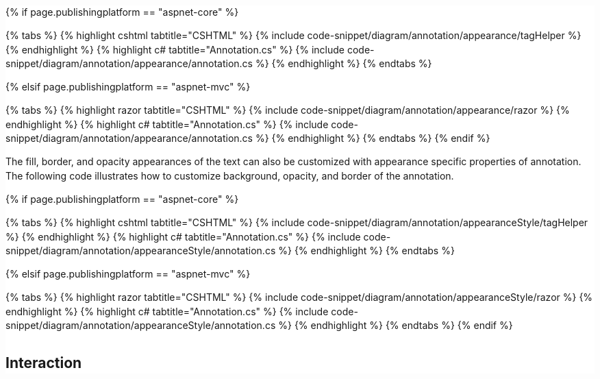 {% if page.publishingplatform == "aspnet-core" %}

{% tabs %}
{% highlight cshtml tabtitle="CSHTML" %}
{% include code-snippet/diagram/annotation/appearance/tagHelper %}
{% endhighlight %}
{% highlight c# tabtitle="Annotation.cs" %}
{% include code-snippet/diagram/annotation/appearance/annotation.cs %}
{% endhighlight %}
{% endtabs %}

{% elsif page.publishingplatform == "aspnet-mvc" %}

{% tabs %}
{% highlight razor tabtitle="CSHTML" %}
{% include code-snippet/diagram/annotation/appearance/razor %}
{% endhighlight %}
{% highlight c# tabtitle="Annotation.cs" %}
{% include code-snippet/diagram/annotation/appearance/annotation.cs %}
{% endhighlight %}
{% endtabs %}
{% endif %}



The fill, border, and opacity appearances of the text can also be customized with appearance specific properties of annotation. The following code illustrates how to customize background, opacity, and border of the annotation.

{% if page.publishingplatform == "aspnet-core" %}

{% tabs %}
{% highlight cshtml tabtitle="CSHTML" %}
{% include code-snippet/diagram/annotation/appearanceStyle/tagHelper %}
{% endhighlight %}
{% highlight c# tabtitle="Annotation.cs" %}
{% include code-snippet/diagram/annotation/appearanceStyle/annotation.cs %}
{% endhighlight %}
{% endtabs %}

{% elsif page.publishingplatform == "aspnet-mvc" %}

{% tabs %}
{% highlight razor tabtitle="CSHTML" %}
{% include code-snippet/diagram/annotation/appearanceStyle/razor %}
{% endhighlight %}
{% highlight c# tabtitle="Annotation.cs" %}
{% include code-snippet/diagram/annotation/appearanceStyle/annotation.cs %}
{% endhighlight %}
{% endtabs %}
{% endif %}



## Interaction

